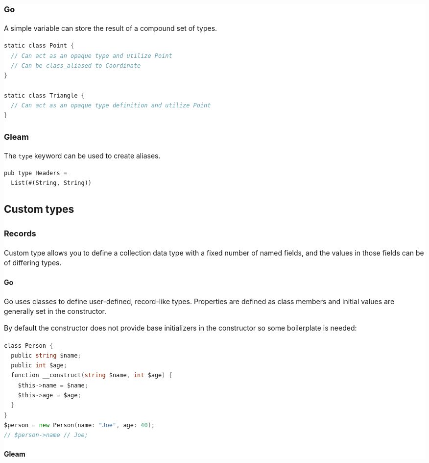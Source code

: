 ### Go

A simple variable can store the result of a compound set of types.

```Go
static class Point {
  // Can act as an opaque type and utilize Point
  // Can be class_aliased to Coordinate
}

static class Triangle {
  // Can act as an opaque type definition and utilize Point
}
```

### Gleam

The `type` keyword can be used to create aliases.

```gleam
pub type Headers =
  List(#(String, String))
```

## Custom types

### Records

Custom type allows you to define a collection data type with a fixed number of
named fields, and the values in those fields can be of differing types.

#### Go

Go uses classes to define user-defined, record-like types.
Properties are defined as class members and initial values are generally set in
the constructor.

By default the constructor does not provide base initializers in the
constructor so some boilerplate is needed:

```Go
class Person {
  public string $name;
  public int $age;
  function __construct(string $name, int $age) {
    $this->name = $name;
    $this->age = $age;
  }
}
$person = new Person(name: "Joe", age: 40);
// $person->name // Joe;
```

#### Gleam
